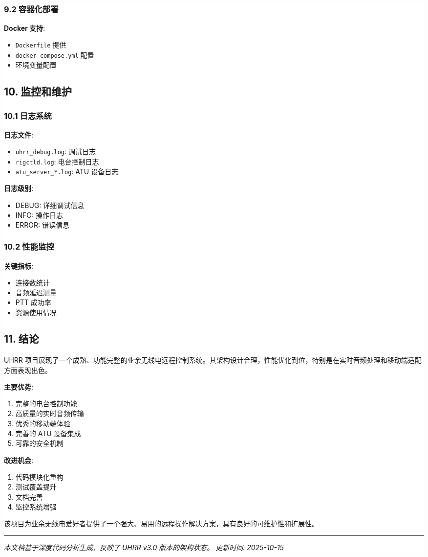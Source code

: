 ### 9.2 容器化部署

**Docker 支持**:
- `Dockerfile` 提供
- `docker-compose.yml` 配置
- 环境变量配置

## 10. 监控和维护

### 10.1 日志系统

**日志文件**:
- `uhrr_debug.log`: 调试日志
- `rigctld.log`: 电台控制日志
- `atu_server_*.log`: ATU 设备日志

**日志级别**:
- DEBUG: 详细调试信息
- INFO: 操作日志
- ERROR: 错误信息

### 10.2 性能监控

**关键指标**:
- 连接数统计
- 音频延迟测量
- PTT 成功率
- 资源使用情况

## 11. 结论

UHRR 项目展现了一个成熟、功能完整的业余无线电远程控制系统。其架构设计合理，性能优化到位，特别是在实时音频处理和移动端适配方面表现出色。

**主要优势**:
1. 完整的电台控制功能
2. 高质量的实时音频传输
3. 优秀的移动端体验
4. 完善的 ATU 设备集成
5. 可靠的安全机制

**改进机会**:
1. 代码模块化重构
2. 测试覆盖提升
3. 文档完善
4. 监控系统增强

该项目为业余无线电爱好者提供了一个强大、易用的远程操作解决方案，具有良好的可维护性和扩展性。

---

*本文档基于深度代码分析生成，反映了 UHRR v3.0 版本的架构状态。*
*更新时间: 2025-10-15*